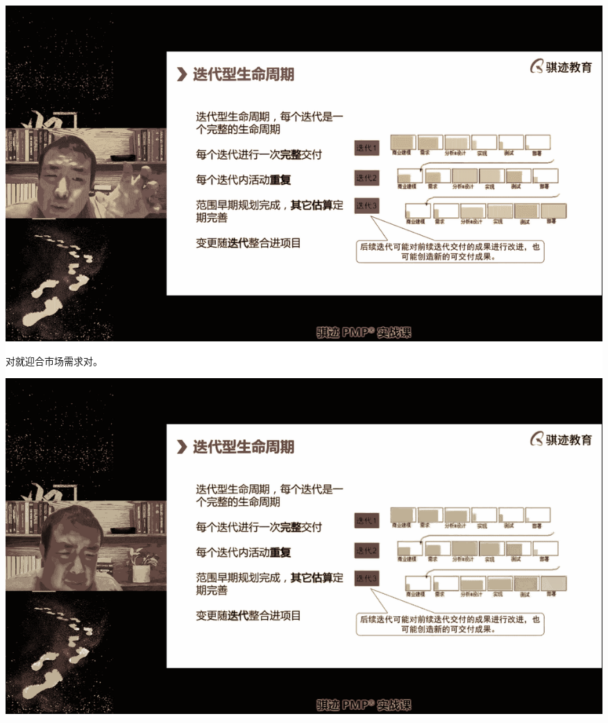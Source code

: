 ![](img/d27ba452ac039700e93b132ad088b097_260.png)

对就迎合市场需求对。

![](img/d27ba452ac039700e93b132ad088b097_262.png)
